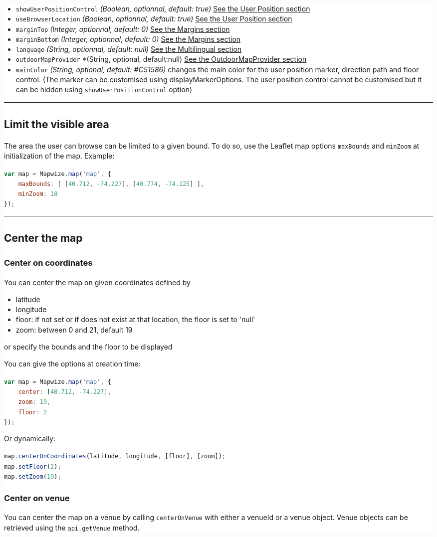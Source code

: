  - `showUserPositionControl` *(Boolean, optionnal, default: true)* <a href="#_display-position">See the User Position section</a>
 - `useBrowserLocation` *(Boolean, optionnal, default: true)* <a href="#_use-browser">See the User Position section</a>
 - `marginTop` *(Integer, optionnal, default: 0)* <a href="#_margins">See the Margins section</a>
 - `marginBottom` *(Integer, optionnal, default: 0)* <a href="#_margins">See the Margins section</a>
 - `language` *(String, optionnal, default: null)* <a href="#_multilingual">See the Multilingual section</a>
 - `outdoorMapProvider` *(String, optional, default:null) <a href="#_outdoorProvider">See the OutdoorMapProvider section</a>
 - `mainColor` *(String, optional, default: #C51586)* changes the main color for the user position marker, direction path and floor control. (The marker can be customised using displayMarkerOptions. The user position control cannot be customised but it can be hidden using `showUserPositionControl` option)

----------

## <a id="_limit-area"></a>Limit the visible area
The area the user can browse can be limited to a given bound. To do so, use the Leaflet map options `maxBounds` and `minZoom` at initialization of the map. Example:

```javascript
var map = Mapwize.map('map', {
	maxBounds: [ [40.712, -74.227], [40.774, -74.125] ],
	minZoom: 18
});
```
----------

## <a id="_center-map"></a>Center the map

### <a id="_center-coordinates"></a>Center on coordinates
You can center the map on given coordinates defined by

- latitude
- longitude
- floor: if not set or if does not exist at that location, the floor is set to 'null'
- zoom: between 0 and 21, default 19

or specify the bounds and the floor to be displayed

You can give the options at creation time:
```javascript
var map = Mapwize.map('map', {
	center: [40.712, -74.227],
	zoom: 19,
	floor: 2
});
```
Or dynamically:
```javascript
map.centerOnCoordinates(latitude, longitude, [floor], [zoom]);
map.setFloor(2);
map.setZoom(19);
```
### <a id="_center-venue"></a>Center on venue
You can center the map on a venue by calling `centerOnVenue` with either a venueId or a venue object. Venue objects can be retrieved using the `api.getVenue` method.
